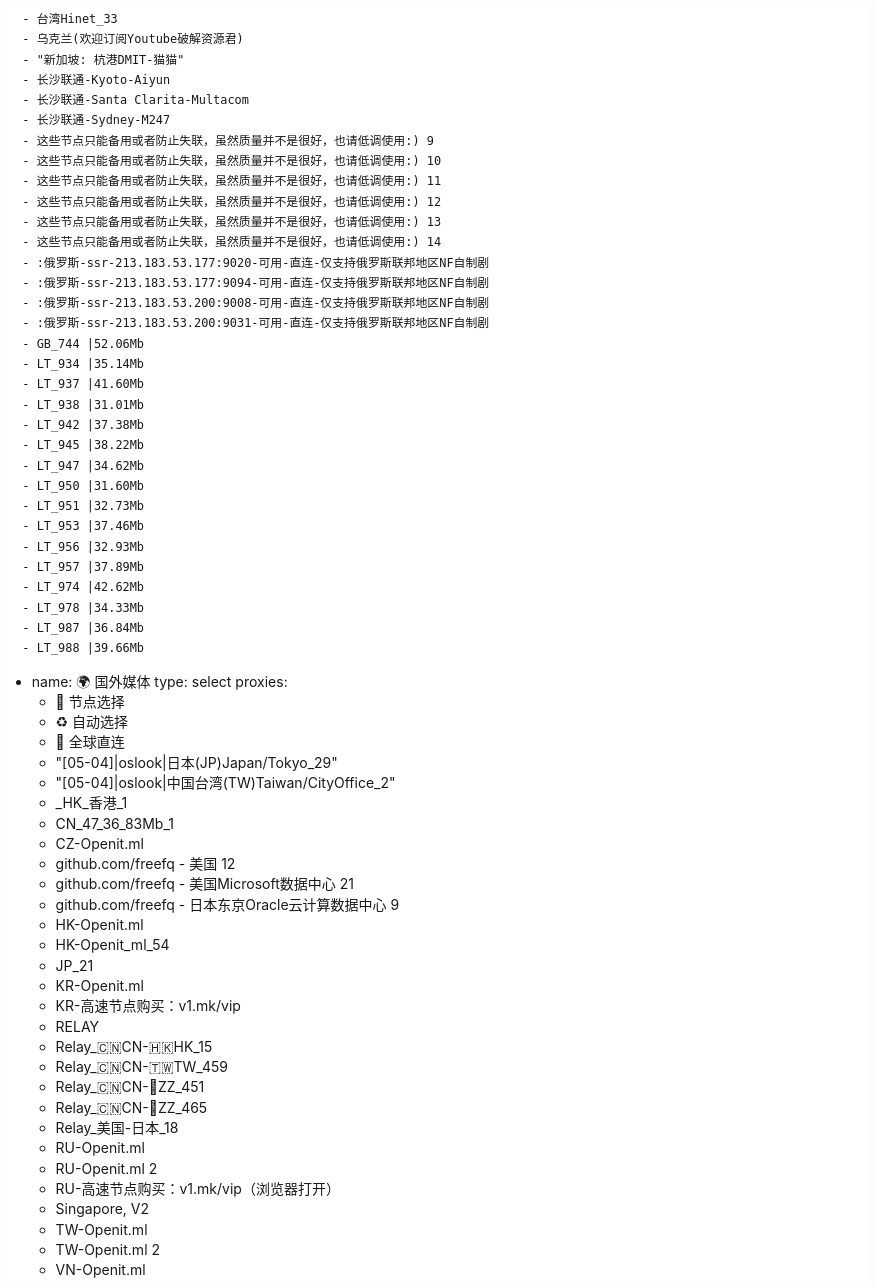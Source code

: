       - 台湾Hinet_33
      - 乌克兰(欢迎订阅Youtube破解资源君)
      - "新加坡: 杭港DMIT-猫猫"
      - 长沙联通-Kyoto-Aiyun
      - 长沙联通-Santa Clarita-Multacom
      - 长沙联通-Sydney-M247
      - 这些节点只能备用或者防止失联，虽然质量并不是很好，也请低调使用:) 9
      - 这些节点只能备用或者防止失联，虽然质量并不是很好，也请低调使用:) 10
      - 这些节点只能备用或者防止失联，虽然质量并不是很好，也请低调使用:) 11
      - 这些节点只能备用或者防止失联，虽然质量并不是很好，也请低调使用:) 12
      - 这些节点只能备用或者防止失联，虽然质量并不是很好，也请低调使用:) 13
      - 这些节点只能备用或者防止失联，虽然质量并不是很好，也请低调使用:) 14
      - :俄罗斯-ssr-213.183.53.177:9020-可用-直连-仅支持俄罗斯联邦地区NF自制剧
      - :俄罗斯-ssr-213.183.53.177:9094-可用-直连-仅支持俄罗斯联邦地区NF自制剧
      - :俄罗斯-ssr-213.183.53.200:9008-可用-直连-仅支持俄罗斯联邦地区NF自制剧
      - :俄罗斯-ssr-213.183.53.200:9031-可用-直连-仅支持俄罗斯联邦地区NF自制剧
      - GB_744 |52.06Mb
      - LT_934 |35.14Mb
      - LT_937 |41.60Mb
      - LT_938 |31.01Mb
      - LT_942 |37.38Mb
      - LT_945 |38.22Mb
      - LT_947 |34.62Mb
      - LT_950 |31.60Mb
      - LT_951 |32.73Mb
      - LT_953 |37.46Mb
      - LT_956 |32.93Mb
      - LT_957 |37.89Mb
      - LT_974 |42.62Mb
      - LT_978 |34.33Mb
      - LT_987 |36.84Mb
      - LT_988 |39.66Mb
  - name: 🌍 国外媒体
    type: select
    proxies:
      - 🚀 节点选择
      - ♻️ 自动选择
      - 🎯 全球直连
      - "[05-04]|oslook|日本(JP)Japan/Tokyo_29"
      - "[05-04]|oslook|中国台湾(TW)Taiwan/CityOffice_2"
      - _HK_香港_1
      - CN_47_36_83Mb_1
      - CZ-Openit.ml
      - github.com/freefq - 美国  12
      - github.com/freefq - 美国Microsoft数据中心 21
      - github.com/freefq - 日本东京Oracle云计算数据中心 9
      - HK-Openit.ml
      - HK-Openit_ml_54
      - JP_21
      - KR-Openit.ml
      - KR-高速节点购买：v1.mk/vip
      - RELAY
      - Relay_🇨🇳CN-🇭🇰HK_15
      - Relay_🇨🇳CN-🇹🇼TW_459
      - Relay_🇨🇳CN-🏁ZZ_451
      - Relay_🇨🇳CN-🏁ZZ_465
      - Relay_美国-日本_18
      - RU-Openit.ml
      - RU-Openit.ml 2
      - RU-高速节点购买：v1.mk/vip（浏览器打开）
      - Singapore, V2
      - TW-Openit.ml
      - TW-Openit.ml 2
      - VN-Openit.ml